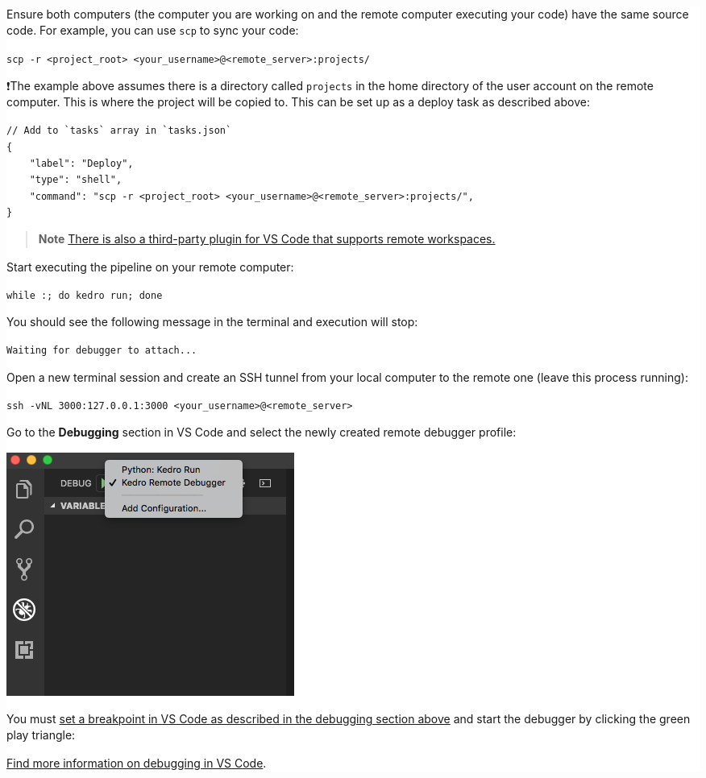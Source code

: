 Ensure both computers (the computer you are working on and the remote computer executing your code) have the same source code. For example, you can use `scp` to sync your code:

```console
scp -r <project_root> <your_username>@<remote_server>:projects/
```

❗The example above assumes there is a directory called `projects` in the home directory of the user account on the remote computer. This is where the project will be copied to. This can be set up as a deploy task as described above:

```
// Add to `tasks` array in `tasks.json`
{
    "label": "Deploy",
    "type": "shell",
    "command": "scp -r <project_root> <your_username>@<remote_server>:projects/",
}
```



> **Note**
> [There is also a third-party plugin for VS Code that supports remote workspaces.](https://marketplace.visualstudio.com/items?itemName=Liveecommerce.vscode-remote-workspace)

Start executing the pipeline on your remote computer:

```console
while :; do kedro run; done
```

You should see the following message in the terminal and execution will stop:

```console
Waiting for debugger to attach...
```

Open a new terminal session and create an SSH tunnel from your local computer to the remote one (leave this process running):

```console
ssh -vNL 3000:127.0.0.1:3000 <your_username>@<remote_server>
```

Go to the **Debugging** section in VS Code and select the newly created remote debugger profile:

![](../meta/images/vscode_remote_debugger.png)

You must [set a breakpoint in VS Code as described in the debugging section above](#debugging) and start the debugger by clicking the green play triangle:

[Find more information on debugging in VS Code](https://code.visualstudio.com/docs/python/debugging).
